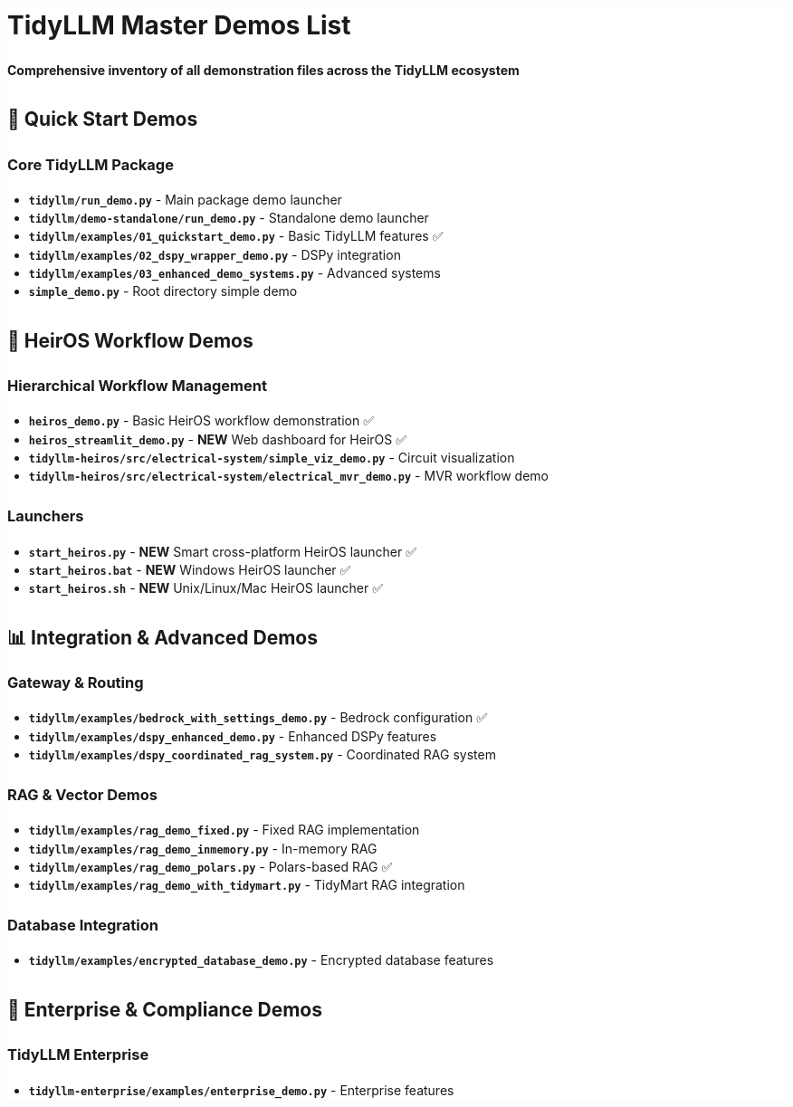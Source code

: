 # TidyLLM Master Demos List

**Comprehensive inventory of all demonstration files across the TidyLLM ecosystem**

## 🎯 **Quick Start Demos**

### Core TidyLLM Package
- **`tidyllm/run_demo.py`** - Main package demo launcher
- **`tidyllm/demo-standalone/run_demo.py`** - Standalone demo launcher  
- **`tidyllm/examples/01_quickstart_demo.py`** - Basic TidyLLM features ✅
- **`tidyllm/examples/02_dspy_wrapper_demo.py`** - DSPy integration
- **`tidyllm/examples/03_enhanced_demo_systems.py`** - Advanced systems
- **`simple_demo.py`** - Root directory simple demo

## 🌲 **HeirOS Workflow Demos**

### Hierarchical Workflow Management
- **`heiros_demo.py`** - Basic HeirOS workflow demonstration ✅
- **`heiros_streamlit_demo.py`** - **NEW** Web dashboard for HeirOS ✅
- **`tidyllm-heiros/src/electrical-system/simple_viz_demo.py`** - Circuit visualization
- **`tidyllm-heiros/src/electrical-system/electrical_mvr_demo.py`** - MVR workflow demo

### Launchers
- **`start_heiros.py`** - **NEW** Smart cross-platform HeirOS launcher ✅
- **`start_heiros.bat`** - **NEW** Windows HeirOS launcher ✅  
- **`start_heiros.sh`** - **NEW** Unix/Linux/Mac HeirOS launcher ✅

## 📊 **Integration & Advanced Demos**

### Gateway & Routing
- **`tidyllm/examples/bedrock_with_settings_demo.py`** - Bedrock configuration ✅
- **`tidyllm/examples/dspy_enhanced_demo.py`** - Enhanced DSPy features
- **`tidyllm/examples/dspy_coordinated_rag_system.py`** - Coordinated RAG system

### RAG & Vector Demos
- **`tidyllm/examples/rag_demo_fixed.py`** - Fixed RAG implementation
- **`tidyllm/examples/rag_demo_inmemory.py`** - In-memory RAG
- **`tidyllm/examples/rag_demo_polars.py`** - Polars-based RAG ✅
- **`tidyllm/examples/rag_demo_with_tidymart.py`** - TidyMart RAG integration

### Database Integration
- **`tidyllm/examples/encrypted_database_demo.py`** - Encrypted database features

## 🏢 **Enterprise & Compliance Demos**

### TidyLLM Enterprise
- **`tidyllm-enterprise/examples/enterprise_demo.py`** - Enterprise features
